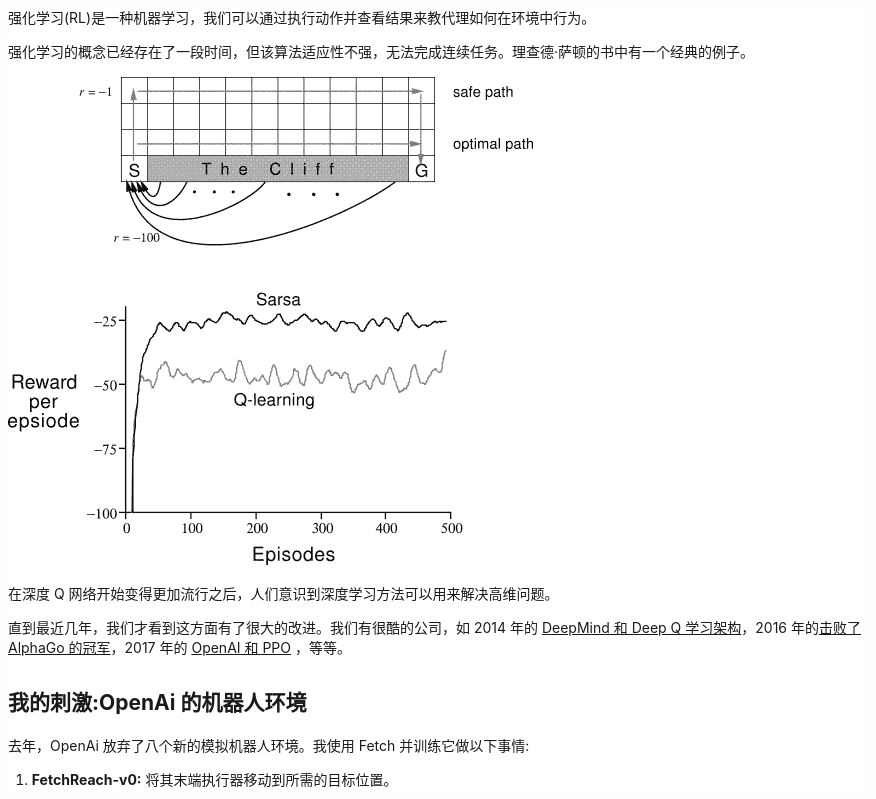 强化学习(RL)是一种机器学习，我们可以通过执行动作并查看结果来教代理如何在环境中行为。

强化学习的概念已经存在了一段时间，但该算法适应性不强，无法完成连续任务。理查德·萨顿的书中有一个经典的例子。

![](img/37465d50c2cc3a7f4bbf328e4b0d4530.png)

在深度 Q 网络开始变得更加流行之后，人们意识到深度学习方法可以用来解决高维问题。

直到最近几年，我们才看到这方面有了很大的改进。我们有很酷的公司，如 2014 年的 [DeepMind 和 Deep Q 学习架构](https://deepmind.com/research/dqn/)，2016 年的[击败了 AlphaGo 的冠军](https://deepmind.com/research/alphago/)，2017 年的 [OpenAI 和 PPO](https://blog.openai.com/openai-baselines-ppo/) ，等等。

## 我的刺激:OpenAi 的机器人环境

去年，OpenAi 放弃了八个新的模拟机器人环境。我使用 Fetch 并训练它做以下事情:

1.  **FetchReach-v0:** 将其末端执行器移动到所需的目标位置。
